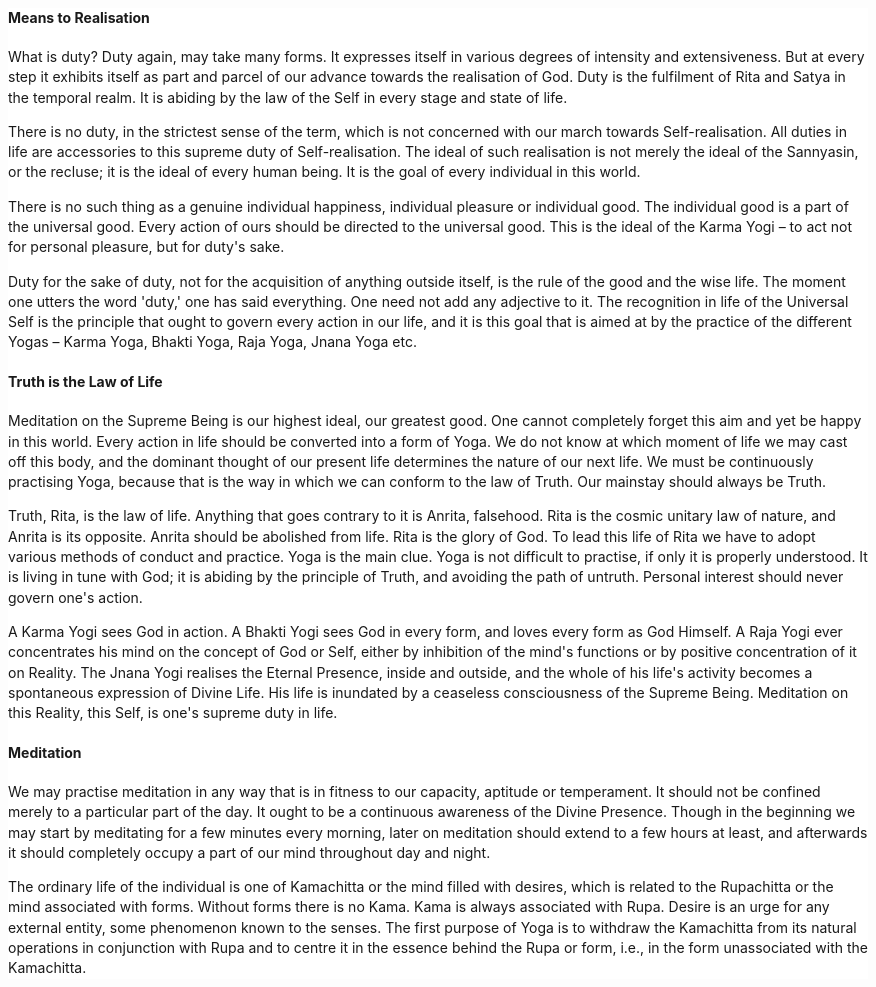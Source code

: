 #### Means to Realisation

What is duty? Duty again, may take many forms. It expresses itself in various degrees of intensity and extensiveness. But at every step it exhibits itself as part and parcel of our advance towards the realisation of God. Duty is the fulfilment of Rita and Satya in the temporal realm. It is abiding by the law of the Self in every stage and state of life.

There is no duty, in the strictest sense of the term, which is not concerned with our march towards Self-realisation. All duties in life are accessories to this supreme duty of Self-realisation. The ideal of such realisation is not merely the ideal of the Sannyasin, or the recluse; it is the ideal of every human being. It is the goal of every individual in this world.

There is no such thing as a genuine individual happiness, individual pleasure or individual good. The individual good is a part of the universal good. Every action of ours should be directed to the universal good. This is the ideal of the Karma Yogi – to act not for personal pleasure, but for duty's sake.

Duty for the sake of duty, not for the acquisition of anything outside itself, is the rule of the good and the wise life. The moment one utters the word 'duty,' one has said everything. One need not add any adjective to it. The recognition in life of the Universal Self is the principle that ought to govern every action in our life, and it is this goal that is aimed at by the practice of the different Yogas – Karma Yoga, Bhakti Yoga, Raja Yoga, Jnana Yoga etc.

#### Truth is the Law of Life

Meditation on the Supreme Being is our highest ideal, our greatest good. One cannot completely forget this aim and yet be happy in this world. Every action in life should be converted into a form of Yoga. We do not know at which moment of life we may cast off this body, and the dominant thought of our present life determines the nature of our next life. We must be continuously practising Yoga, because that is the way in which we can conform to the law of Truth. Our mainstay should always be Truth.

Truth, Rita, is the law of life. Anything that goes contrary to it is Anrita, falsehood. Rita is the cosmic unitary law of nature, and Anrita is its opposite. Anrita should be abolished from life. Rita is the glory of God. To lead this life of Rita we have to adopt various methods of conduct and practice. Yoga is the main clue. Yoga is not difficult to practise, if only it is properly understood. It is living in tune with God; it is abiding by the principle of Truth, and avoiding the path of untruth. Personal interest should never govern one's action.

A Karma Yogi sees God in action. A Bhakti Yogi sees God in every form, and loves every form as God Himself. A Raja Yogi ever concentrates his mind on the concept of God or Self, either by inhibition of the mind's functions or by positive concentration of it on Reality. The Jnana Yogi realises the Eternal Presence, inside and outside, and the whole of his life's activity becomes a spontaneous expression of Divine Life. His life is inundated by a ceaseless consciousness of the Supreme Being. Meditation on this Reality, this Self, is one's supreme duty in life.

#### Meditation

We may practise meditation in any way that is in fitness to our capacity, aptitude or temperament. It should not be confined merely to a particular part of the day. It ought to be a continuous awareness of the Divine Presence. Though in the beginning we may start by meditating for a few minutes every morning, later on meditation should extend to a few hours at least, and afterwards it should completely occupy a part of our mind throughout day and night.

The ordinary life of the individual is one of Kamachitta or the mind filled with desires, which is related to the Rupachitta or the mind associated with forms. Without forms there is no Kama. Kama is always associated with Rupa. Desire is an urge for any external entity, some phenomenon known to the senses. The first purpose of Yoga is to withdraw the Kamachitta from its natural operations in conjunction with Rupa and to centre it in the essence behind the Rupa or form, i.e., in the form unassociated with the Kamachitta.
